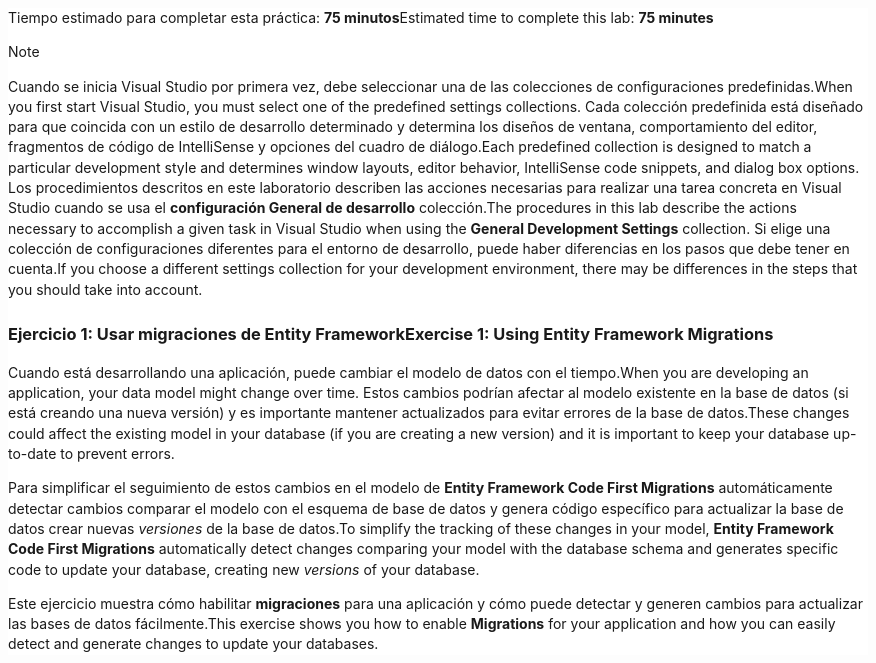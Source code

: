 <span data-ttu-id="d6dbf-165">Tiempo estimado para completar esta práctica: **75 minutos**</span><span class="sxs-lookup"><span data-stu-id="d6dbf-165">Estimated time to complete this lab: **75 minutes**</span></span>

> [!NOTE]
> <span data-ttu-id="d6dbf-166">Cuando se inicia Visual Studio por primera vez, debe seleccionar una de las colecciones de configuraciones predefinidas.</span><span class="sxs-lookup"><span data-stu-id="d6dbf-166">When you first start Visual Studio, you must select one of the predefined settings collections.</span></span> <span data-ttu-id="d6dbf-167">Cada colección predefinida está diseñado para que coincida con un estilo de desarrollo determinado y determina los diseños de ventana, comportamiento del editor, fragmentos de código de IntelliSense y opciones del cuadro de diálogo.</span><span class="sxs-lookup"><span data-stu-id="d6dbf-167">Each predefined collection is designed to match a particular development style and determines window layouts, editor behavior, IntelliSense code snippets, and dialog box options.</span></span> <span data-ttu-id="d6dbf-168">Los procedimientos descritos en este laboratorio describen las acciones necesarias para realizar una tarea concreta en Visual Studio cuando se usa el **configuración General de desarrollo** colección.</span><span class="sxs-lookup"><span data-stu-id="d6dbf-168">The procedures in this lab describe the actions necessary to accomplish a given task in Visual Studio when using the **General Development Settings** collection.</span></span> <span data-ttu-id="d6dbf-169">Si elige una colección de configuraciones diferentes para el entorno de desarrollo, puede haber diferencias en los pasos que debe tener en cuenta.</span><span class="sxs-lookup"><span data-stu-id="d6dbf-169">If you choose a different settings collection for your development environment, there may be differences in the steps that you should take into account.</span></span>


<a id="Exercise1"></a>
### <a name="exercise-1-using-entity-framework-migrations"></a><span data-ttu-id="d6dbf-170">Ejercicio 1: Usar migraciones de Entity Framework</span><span class="sxs-lookup"><span data-stu-id="d6dbf-170">Exercise 1: Using Entity Framework Migrations</span></span>

<span data-ttu-id="d6dbf-171">Cuando está desarrollando una aplicación, puede cambiar el modelo de datos con el tiempo.</span><span class="sxs-lookup"><span data-stu-id="d6dbf-171">When you are developing an application, your data model might change over time.</span></span> <span data-ttu-id="d6dbf-172">Estos cambios podrían afectar al modelo existente en la base de datos (si está creando una nueva versión) y es importante mantener actualizados para evitar errores de la base de datos.</span><span class="sxs-lookup"><span data-stu-id="d6dbf-172">These changes could affect the existing model in your database (if you are creating a new version) and it is important to keep your database up-to-date to prevent errors.</span></span>

<span data-ttu-id="d6dbf-173">Para simplificar el seguimiento de estos cambios en el modelo de **Entity Framework Code First Migrations** automáticamente detectar cambios comparar el modelo con el esquema de base de datos y genera código específico para actualizar la base de datos crear nuevas *versiones* de la base de datos.</span><span class="sxs-lookup"><span data-stu-id="d6dbf-173">To simplify the tracking of these changes in your model, **Entity Framework Code First Migrations** automatically detect changes comparing your model with the database schema and generates specific code to update your database, creating new *versions* of your database.</span></span>

<span data-ttu-id="d6dbf-174">Este ejercicio muestra cómo habilitar **migraciones** para una aplicación y cómo puede detectar y generen cambios para actualizar las bases de datos fácilmente.</span><span class="sxs-lookup"><span data-stu-id="d6dbf-174">This exercise shows you how to enable **Migrations** for your application and how you can easily detect and generate changes to update your databases.</span></span>

